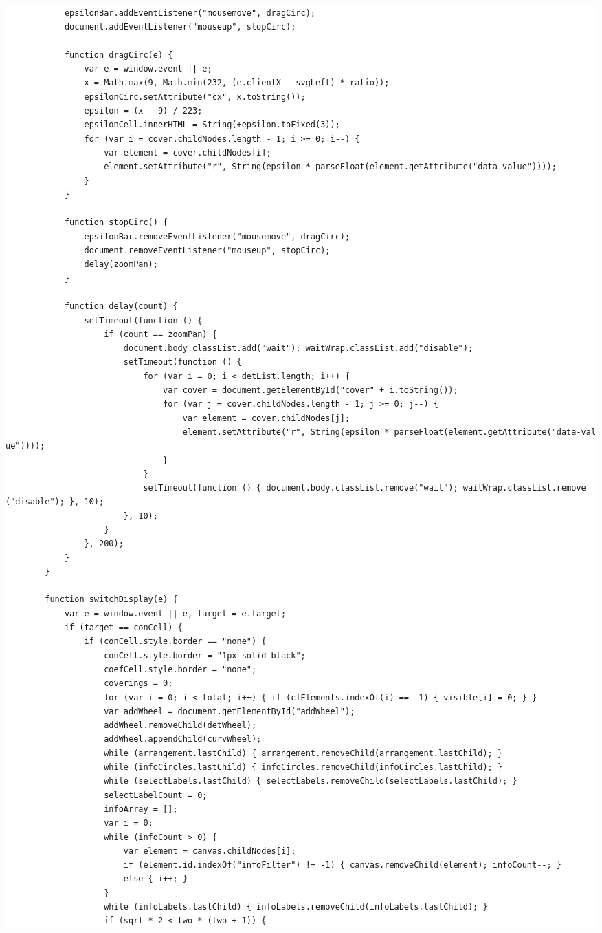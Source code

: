 			    epsilonBar.addEventListener("mousemove", dragCirc);
			    document.addEventListener("mouseup", stopCirc);

			    function dragCirc(e) {
			        var e = window.event || e;
			        x = Math.max(9, Math.min(232, (e.clientX - svgLeft) * ratio));
			        epsilonCirc.setAttribute("cx", x.toString());
			        epsilon = (x - 9) / 223;
			        epsilonCell.innerHTML = String(+epsilon.toFixed(3));
			        for (var i = cover.childNodes.length - 1; i >= 0; i--) {
			            var element = cover.childNodes[i];
			            element.setAttribute("r", String(epsilon * parseFloat(element.getAttribute("data-value"))));
			        }
			    }

			    function stopCirc() {
			        epsilonBar.removeEventListener("mousemove", dragCirc);
			        document.removeEventListener("mouseup", stopCirc);
			        delay(zoomPan);
			    }

			    function delay(count) {
			        setTimeout(function () {
			            if (count == zoomPan) {
			                document.body.classList.add("wait"); waitWrap.classList.add("disable");
			                setTimeout(function () {
			                    for (var i = 0; i < detList.length; i++) {
			                        var cover = document.getElementById("cover" + i.toString());
			                        for (var j = cover.childNodes.length - 1; j >= 0; j--) {
			                            var element = cover.childNodes[j];
			                            element.setAttribute("r", String(epsilon * parseFloat(element.getAttribute("data-value"))));
			                        }
			                    }
			                    setTimeout(function () { document.body.classList.remove("wait"); waitWrap.classList.remove("disable"); }, 10);
			                }, 10);
			            }
			        }, 200);
			    }
			}

			function switchDisplay(e) {
			    var e = window.event || e, target = e.target;
			    if (target == conCell) {
			        if (conCell.style.border == "none") {
			            conCell.style.border = "1px solid black";
			            coefCell.style.border = "none";
			            coverings = 0;
			            for (var i = 0; i < total; i++) { if (cfElements.indexOf(i) == -1) { visible[i] = 0; } }
			            var addWheel = document.getElementById("addWheel");
			            addWheel.removeChild(detWheel);
			            addWheel.appendChild(curvWheel);
			            while (arrangement.lastChild) { arrangement.removeChild(arrangement.lastChild); }
			            while (infoCircles.lastChild) { infoCircles.removeChild(infoCircles.lastChild); }
			            while (selectLabels.lastChild) { selectLabels.removeChild(selectLabels.lastChild); }
			            selectLabelCount = 0;
			            infoArray = [];
			            var i = 0;
			            while (infoCount > 0) {
			                var element = canvas.childNodes[i];
			                if (element.id.indexOf("infoFilter") != -1) { canvas.removeChild(element); infoCount--; }
			                else { i++; }
			            }
			            while (infoLabels.lastChild) { infoLabels.removeChild(infoLabels.lastChild); }
			            if (sqrt * 2 < two * (two + 1)) {
